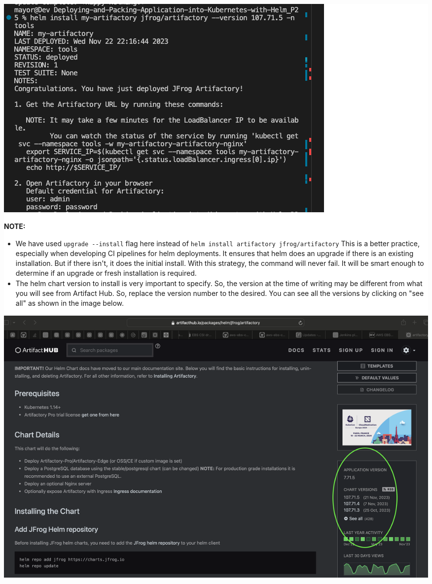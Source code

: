![Image-4](./Images/Image-4.png)

**NOTE:** 

- We have used `upgrade --install` flag here instead of `helm install artifactory jfrog/artifactory` This is a better practice, especially when developing CI pipelines for helm deployments. It ensures that helm does an upgrade if there is an existing installation. But if there isn't, it does the initial install. With this strategy, the command will never fail. It will be smart enough to determine if an upgrade or fresh installation is required.
- The helm chart version to install is very important to specify. So, the version at the time of writing may be different from what you will see from Artifact Hub. So, replace the version number to the desired. You can see all the versions by clicking on "see all" as shown in the image below.

![Image-5](./Images/Image-5.png)
